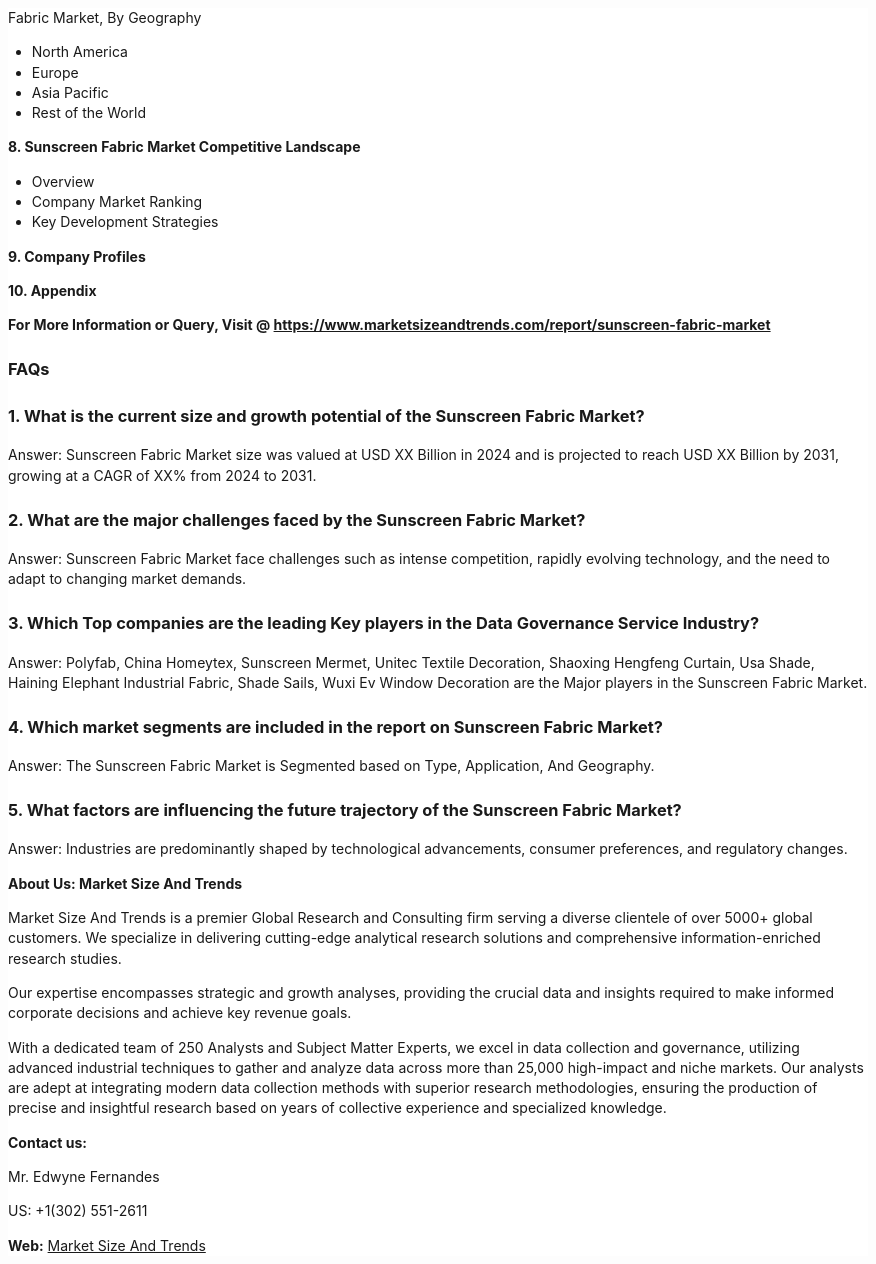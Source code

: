 Fabric Market, By Geography</span></strong></p></div><div class="" data-test-id=""><ul><li><span class="">North America</span></li><li><span class="">Europe</span></li><li><span class="">Asia Pacific</span></li><li><span class="">Rest of the World</span></li></ul></div><div class="" data-test-id=""><p><strong><span class="">8. Sunscreen Fabric Market Competitive Landscape</span></strong></p></div><div class="" data-test-id=""><ul><li><span class="">Overview</span></li><li><span class="">Company Market Ranking</span></li><li><span class="">Key Development Strategies</span></li></ul></div><div class="" data-test-id=""><p><strong><span class="">9. Company Profiles</span></strong></p></div><div class="" data-test-id=""><p><strong><span class="">10. Appendix</span></strong></p></div><div class="" data-test-id=""><p><strong><span class="">For More Information or Query, Visit @ <a href="https://www.marketsizeandtrends.com/report/sunscreen-fabric-market" target="_blank">https://www.marketsizeandtrends.com/report/sunscreen-fabric-market</a></span></strong></p></div><div class="" data-test-id=""><div class="article-main__content" data-test-id="publishing-text-block"><h3><strong><span class="">FAQs</span></strong></h3></div><div class="article-main__content" data-test-id="publishing-text-block"><h3><span class="">1. What is the current size and growth potential of the Sunscreen Fabric Market?</span></h3></div><div class="article-main__content" data-test-id="publishing-text-block"><p><span class="font-[700]">Answer</span><span class="">: Sunscreen Fabric Market size was valued at USD XX Billion in 2024 and is projected to reach USD XX Billion by 2031, growing at a CAGR of XX% from 2024 to 2031.</span></p></div><div class="article-main__content" data-test-id="publishing-text-block"><h3><span class="">2. What are the major challenges faced by the Sunscreen Fabric Market?</span></h3></div><div class="article-main__content" data-test-id="publishing-text-block"><p><span class="font-[700]">Answer</span><span class="">: Sunscreen Fabric Market face challenges such as intense competition, rapidly evolving technology, and the need to adapt to changing market demands.</span></p></div><div class="article-main__content" data-test-id="publishing-text-block"><h3><span class="">3. Which Top companies are the leading Key players in the Data Governance Service Industry?</span></h3></div><div class="article-main__content" data-test-id="publishing-text-block"><p><span class="font-[700]">Answer</span><span class="">: Polyfab, China Homeytex, Sunscreen Mermet, Unitec Textile Decoration, Shaoxing Hengfeng Curtain, Usa Shade, Haining Elephant Industrial Fabric, Shade Sails, Wuxi Ev Window Decoration are the Major players in the Sunscreen Fabric Market.</span></p></div><div class="article-main__content" data-test-id="publishing-text-block"><h3><span class="">4. Which market segments are included in the report on Sunscreen Fabric Market?</span></h3></div><div class="article-main__content" data-test-id="publishing-text-block"><p><span class="font-[700]">Answer</span><span class="">: The Sunscreen Fabric Market is Segmented based on Type, Application, And Geography.</span></p></div><div class="article-main__content" data-test-id="publishing-text-block"><h3><span class="">5. What factors are influencing the future trajectory of the Sunscreen Fabric Market?</span></h3></div><div class="article-main__content" data-test-id="publishing-text-block"><p><span class="font-[700]">Answer:</span><span class="">&nbsp;Industries are predominantly shaped by technological advancements, consumer preferences, and regulatory changes.</span></p></div><p><strong><span class="">About Us: Market Size And Trends</span></strong></p></div><div class="" data-test-id=""><p><span class="">Market Size And Trends is a premier Global Research and Consulting firm serving a diverse clientele of over 5000+ global customers. We specialize in delivering cutting-edge analytical research solutions and comprehensive information-enriched research studies.</span></p></div><div class="" data-test-id=""><p><span class="">Our expertise encompasses strategic and growth analyses, providing the crucial data and insights required to make informed corporate decisions and achieve key revenue goals.</span></p></div><div class="" data-test-id=""><p><span class="">With a dedicated team of 250 Analysts and Subject Matter Experts, we excel in data collection and governance, utilizing advanced industrial techniques to gather and analyze data across more than 25,000 high-impact and niche markets. Our analysts are adept at integrating modern data collection methods with superior research methodologies, ensuring the production of precise and insightful research based on years of collective experience and specialized knowledge.</span></p></div><div class="" data-test-id=""><p><strong><span class="">Contact us:</span></strong></p></div><div class="" data-test-id=""><p><span class="">Mr. Edwyne Fernandes</span></p></div><div class="" data-test-id=""><p><span class="">US: +1(302) 551-2611<br /></span></p><p><span class=""><strong>Web:</strong> <a href="https://www.marketsizeandtrends.com/" target="_blank">Market Size And Trends</a></span></p></div>
